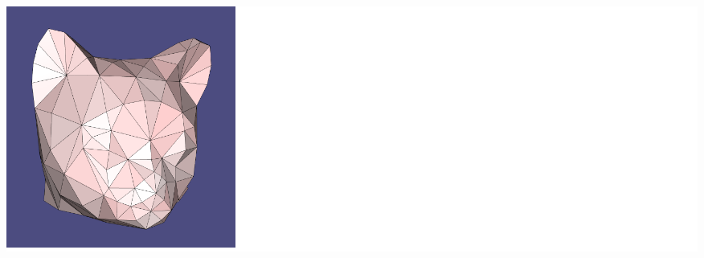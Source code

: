 <img style="height : 300px;" src="/media/compressed/o_uni_circle_colorsMAX10MIN0_Distortion_T1_mesh.png">